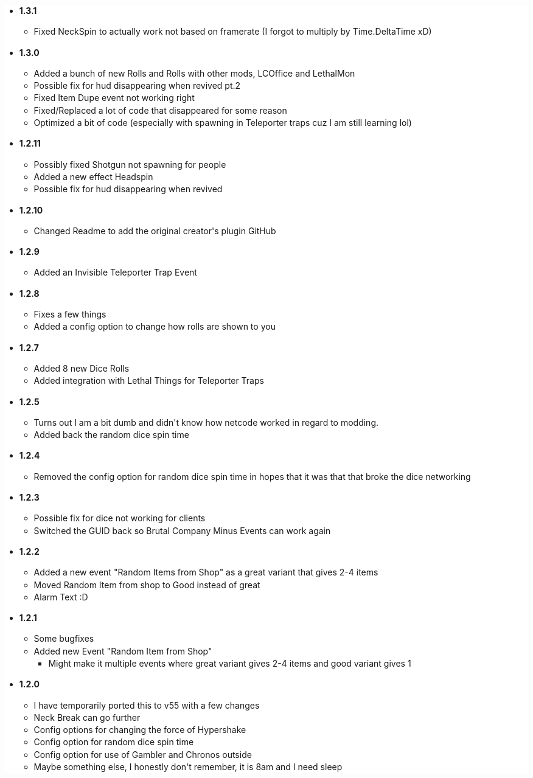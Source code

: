 -   **1.3.1**
	- Fixed NeckSpin to actually work not based on framerate (I forgot to multiply by Time.DeltaTime xD)

-   **1.3.0**
	- Added a bunch of new Rolls and Rolls with other mods, LCOffice and LethalMon
	- Possible fix for hud disappearing when revived pt.2 
	- Fixed Item Dupe event not working right
	- Fixed/Replaced a lot of code that disappeared for some reason
	- Optimized a bit of code (especially with spawning in Teleporter traps cuz I am still learning lol)
	
-   **1.2.11**
	- Possibly fixed Shotgun not spawning for people
	- Added a new effect Headspin
	- Possible fix for hud disappearing when revived
	
-   **1.2.10**
	- Changed Readme to add the original creator's plugin GitHub
	
-   **1.2.9**
	- Added an Invisible Teleporter Trap Event
	
-   **1.2.8**
	- Fixes a few things
	- Added a config option to change how rolls are shown to you
	
-   **1.2.7**
	- Added 8 new Dice Rolls
	- Added integration with Lethal Things for Teleporter Traps
	
-   **1.2.5**
	- Turns out I am a bit dumb and didn't know how netcode worked in regard to modding.
	- Added back the random dice spin time
	
-   **1.2.4**
	- Removed the config option for random dice spin time in hopes that it was that that broke the dice networking
	
-   **1.2.3**
	- Possible fix for dice not working for clients
	- Switched the GUID back so Brutal Company Minus Events can work again
	
-   **1.2.2**
	- Added a new event "Random Items from Shop" as a great variant that gives 2-4 items
	- Moved Random Item from shop to Good instead of great
	- Alarm Text :D
	
-   **1.2.1**
    - Some bugfixes
	- Added new Event "Random Item from Shop"
		- Might make it multiple events where great variant gives 2-4 items and good variant gives 1 
	
-   **1.2.0**
    - I have temporarily ported this to v55 with a few changes 
	- Neck Break can go further
	- Config options for changing the force of Hypershake
	- Config option for random dice spin time
	- Config option for use of Gambler and Chronos outside
	- Maybe something else, I honestly don't remember, it is 8am and I need sleep
	